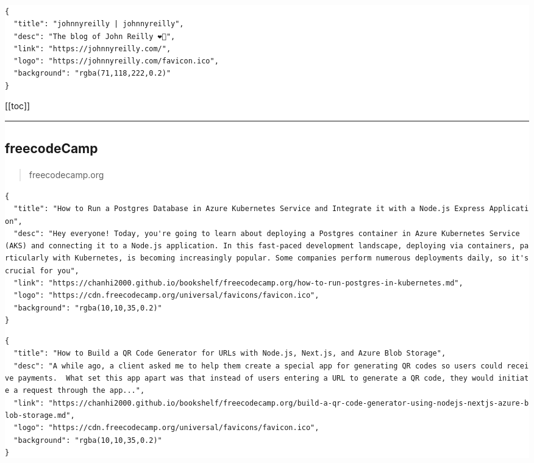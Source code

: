 <SiteInfo
  name="Milan Jovanović | Helping You Become a Better .NET Engineer"
  desc="The .NET Weekly is a newsletter that delivers 1 practical tip on .NET & sofwtare architecture that you can easily implement."
  url="https://milanjovanovic.tech/blog"
  logo="https://milanjovanovic.tech/profile_favicon.png"
  preview="https://milanjovanovic.tech/og_image.png"/>

```component VPCard
{
  "title": "johnnyreilly | johnnyreilly", 
  "desc": "The blog of John Reilly ❤️🌻", 
  "link": "https://johnnyreilly.com/", 
  "logo": "https://johnnyreilly.com/favicon.ico", 
  "background": "rgba(71,118,222,0.2)"
}
```

[[toc]]

---

## <VPIcon icon="fa-brands fa-free-code-camp"/>freecodeCamp

> freecodecamp.org

```component VPCard
{
  "title": "How to Run a Postgres Database in Azure Kubernetes Service and Integrate it with a Node.js Express Application",
  "desc": "Hey everyone! Today, you're going to learn about deploying a Postgres container in Azure Kubernetes Service (AKS) and connecting it to a Node.js application. In this fast-paced development landscape, deploying via containers, particularly with Kubernetes, is becoming increasingly popular. Some companies perform numerous deployments daily, so it's crucial for you",
  "link": "https://chanhi2000.github.io/bookshelf/freecodecamp.org/how-to-run-postgres-in-kubernetes.md",
  "logo": "https://cdn.freecodecamp.org/universal/favicons/favicon.ico",
  "background": "rgba(10,10,35,0.2)"
}
```

```component VPCard
{
  "title": "How to Build a QR Code Generator for URLs with Node.js, Next.js, and Azure Blob Storage",
  "desc": "A while ago, a client asked me to help them create a special app for generating QR codes so users could receive payments.  What set this app apart was that instead of users entering a URL to generate a QR code, they would initiate a request through the app...",
  "link": "https://chanhi2000.github.io/bookshelf/freecodecamp.org/build-a-qr-code-generator-using-nodejs-nextjs-azure-blob-storage.md",
  "logo": "https://cdn.freecodecamp.org/universal/favicons/favicon.ico",
  "background": "rgba(10,10,35,0.2)"
}
```
